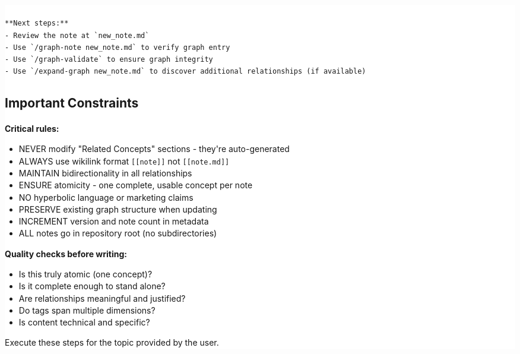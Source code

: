 ```

**Next steps:**
- Review the note at `new_note.md`
- Use `/graph-note new_note.md` to verify graph entry
- Use `/graph-validate` to ensure graph integrity
- Use `/expand-graph new_note.md` to discover additional relationships (if available)
```

## Important Constraints

**Critical rules:**
- NEVER modify "Related Concepts" sections - they're auto-generated
- ALWAYS use wikilink format `[[note]]` not `[[note.md]]`
- MAINTAIN bidirectionality in all relationships
- ENSURE atomicity - one complete, usable concept per note
- NO hyperbolic language or marketing claims
- PRESERVE existing graph structure when updating
- INCREMENT version and note count in metadata
- ALL notes go in repository root (no subdirectories)

**Quality checks before writing:**
- Is this truly atomic (one concept)?
- Is it complete enough to stand alone?
- Are relationships meaningful and justified?
- Do tags span multiple dimensions?
- Is content technical and specific?

Execute these steps for the topic provided by the user.
